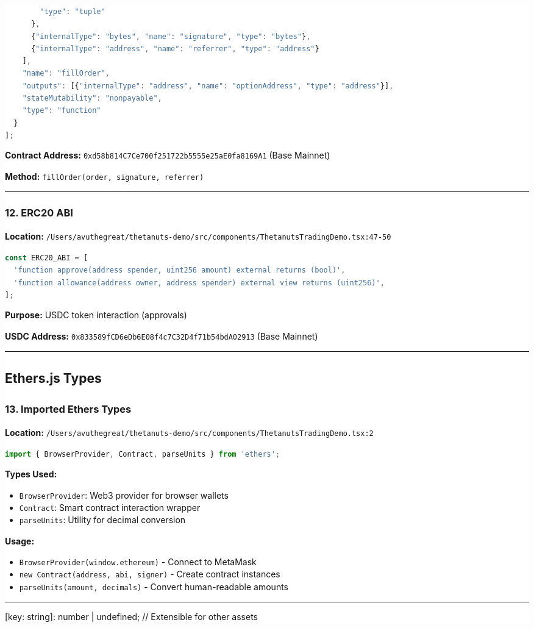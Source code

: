 ```typescript
        "type": "tuple"
      },
      {"internalType": "bytes", "name": "signature", "type": "bytes"},
      {"internalType": "address", "name": "referrer", "type": "address"}
    ],
    "name": "fillOrder",
    "outputs": [{"internalType": "address", "name": "optionAddress", "type": "address"}],
    "stateMutability": "nonpayable",
    "type": "function"
  }
];
```

**Contract Address:** `0xd58b814C7Ce700f251722b5555e25aE0fa8169A1` (Base Mainnet)

**Method:** `fillOrder(order, signature, referrer)`

---

### 12. ERC20 ABI

**Location:** `/Users/avuthegreat/thetanuts-demo/src/components/ThetanutsTradingDemo.tsx:47-50`

```typescript
const ERC20_ABI = [
  'function approve(address spender, uint256 amount) external returns (bool)',
  'function allowance(address owner, address spender) external view returns (uint256)',
];
```

**Purpose:** USDC token interaction (approvals)

**USDC Address:** `0x833589fCD6eDb6E08f4c7C32D4f71b54bdA02913` (Base Mainnet)

---

## Ethers.js Types

### 13. Imported Ethers Types

**Location:** `/Users/avuthegreat/thetanuts-demo/src/components/ThetanutsTradingDemo.tsx:2`

```typescript
import { BrowserProvider, Contract, parseUnits } from 'ethers';
```

**Types Used:**
- `BrowserProvider`: Web3 provider for browser wallets
- `Contract`: Smart contract interaction wrapper
- `parseUnits`: Utility for decimal conversion

**Usage:**
- `BrowserProvider(window.ethereum)` - Connect to MetaMask
- `new Contract(address, abi, signer)` - Create contract instances
- `parseUnits(amount, decimals)` - Convert human-readable amounts

---

  [key: string]: number | undefined;  // Extensible for other assets